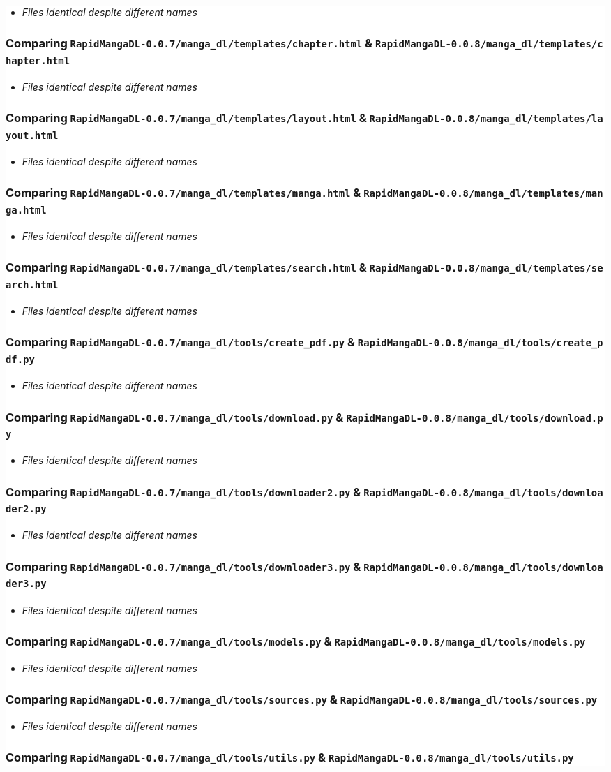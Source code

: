  * *Files identical despite different names*

### Comparing `RapidMangaDL-0.0.7/manga_dl/templates/chapter.html` & `RapidMangaDL-0.0.8/manga_dl/templates/chapter.html`

 * *Files identical despite different names*

### Comparing `RapidMangaDL-0.0.7/manga_dl/templates/layout.html` & `RapidMangaDL-0.0.8/manga_dl/templates/layout.html`

 * *Files identical despite different names*

### Comparing `RapidMangaDL-0.0.7/manga_dl/templates/manga.html` & `RapidMangaDL-0.0.8/manga_dl/templates/manga.html`

 * *Files identical despite different names*

### Comparing `RapidMangaDL-0.0.7/manga_dl/templates/search.html` & `RapidMangaDL-0.0.8/manga_dl/templates/search.html`

 * *Files identical despite different names*

### Comparing `RapidMangaDL-0.0.7/manga_dl/tools/create_pdf.py` & `RapidMangaDL-0.0.8/manga_dl/tools/create_pdf.py`

 * *Files identical despite different names*

### Comparing `RapidMangaDL-0.0.7/manga_dl/tools/download.py` & `RapidMangaDL-0.0.8/manga_dl/tools/download.py`

 * *Files identical despite different names*

### Comparing `RapidMangaDL-0.0.7/manga_dl/tools/downloader2.py` & `RapidMangaDL-0.0.8/manga_dl/tools/downloader2.py`

 * *Files identical despite different names*

### Comparing `RapidMangaDL-0.0.7/manga_dl/tools/downloader3.py` & `RapidMangaDL-0.0.8/manga_dl/tools/downloader3.py`

 * *Files identical despite different names*

### Comparing `RapidMangaDL-0.0.7/manga_dl/tools/models.py` & `RapidMangaDL-0.0.8/manga_dl/tools/models.py`

 * *Files identical despite different names*

### Comparing `RapidMangaDL-0.0.7/manga_dl/tools/sources.py` & `RapidMangaDL-0.0.8/manga_dl/tools/sources.py`

 * *Files identical despite different names*

### Comparing `RapidMangaDL-0.0.7/manga_dl/tools/utils.py` & `RapidMangaDL-0.0.8/manga_dl/tools/utils.py`
